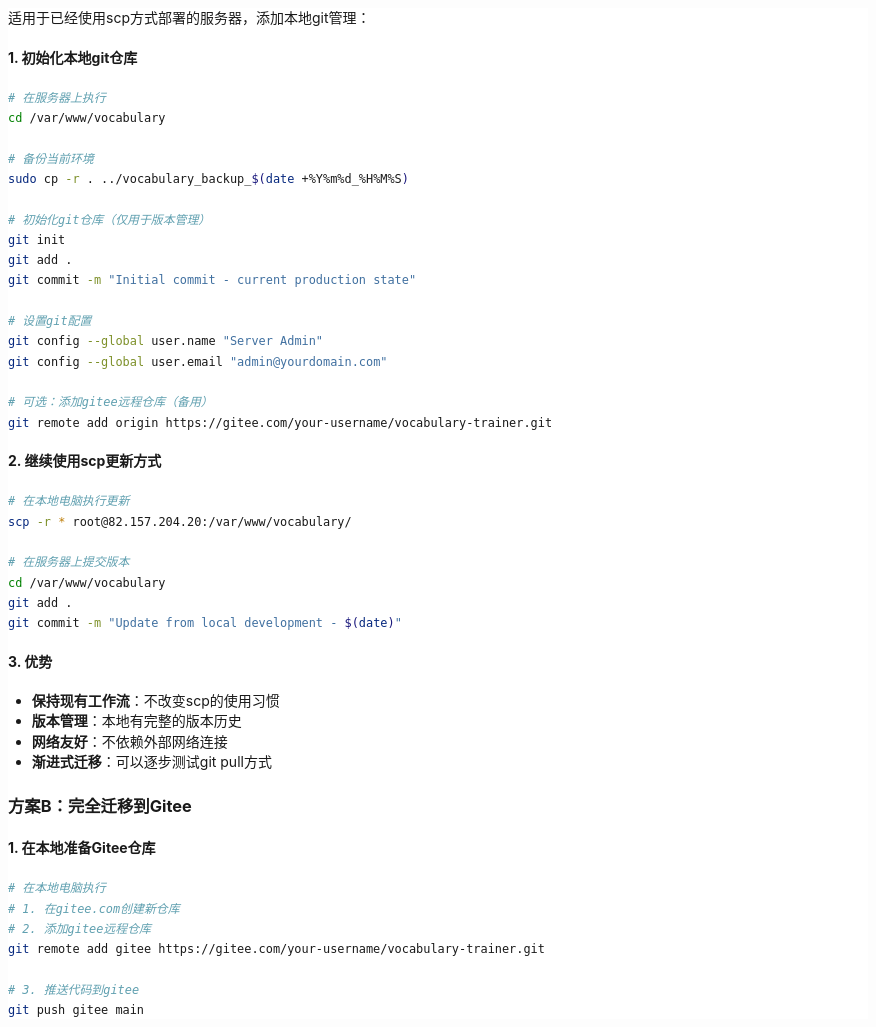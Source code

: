 适用于已经使用scp方式部署的服务器，添加本地git管理：

#### 1. 初始化本地git仓库

```bash
# 在服务器上执行
cd /var/www/vocabulary

# 备份当前环境
sudo cp -r . ../vocabulary_backup_$(date +%Y%m%d_%H%M%S)

# 初始化git仓库（仅用于版本管理）
git init
git add .
git commit -m "Initial commit - current production state"

# 设置git配置
git config --global user.name "Server Admin"
git config --global user.email "admin@yourdomain.com"

# 可选：添加gitee远程仓库（备用）
git remote add origin https://gitee.com/your-username/vocabulary-trainer.git
```

#### 2. 继续使用scp更新方式

```bash
# 在本地电脑执行更新
scp -r * root@82.157.204.20:/var/www/vocabulary/

# 在服务器上提交版本
cd /var/www/vocabulary
git add .
git commit -m "Update from local development - $(date)"
```

#### 3. 优势

- **保持现有工作流**：不改变scp的使用习惯
- **版本管理**：本地有完整的版本历史
- **网络友好**：不依赖外部网络连接
- **渐进式迁移**：可以逐步测试git pull方式

### 方案B：完全迁移到Gitee

#### 1. 在本地准备Gitee仓库

```bash
# 在本地电脑执行
# 1. 在gitee.com创建新仓库
# 2. 添加gitee远程仓库
git remote add gitee https://gitee.com/your-username/vocabulary-trainer.git

# 3. 推送代码到gitee
git push gitee main
```
